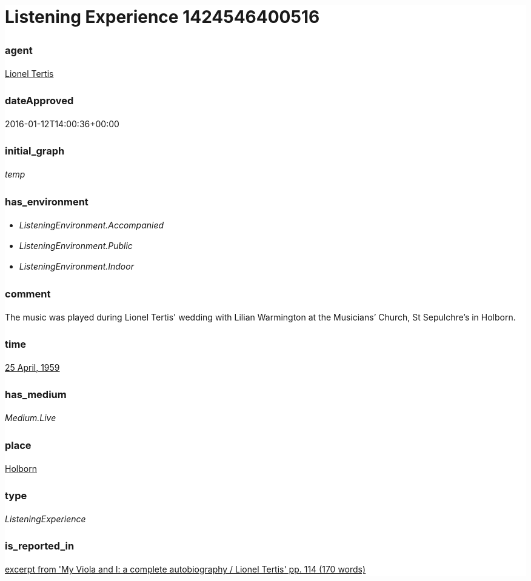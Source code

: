 # Listening Experience 1424546400516

### agent


[Lionel Tertis](#Lionel-Tertis)

### dateApproved


2016-01-12T14:00:36+00:00

### initial_graph


*temp*

### has_environment

 - *ListeningEnvironment.Accompanied*

 - *ListeningEnvironment.Public*

 - *ListeningEnvironment.Indoor*

### comment


The music was played during Lionel Tertis' wedding with Lilian Warmington at the Musicians’ Church, St Sepulchre’s in Holborn.

### time


[25 April, 1959](#25-April-1959)

### has_medium


*Medium.Live*

### place


[Holborn](#Holborn)

### type


*ListeningExperience*

### is_reported_in


[excerpt from 'My Viola and I: a complete autobiography / Lionel Tertis' pp. 114 (170 words)](#excerpt-from-'My-Viola-and-I-a-complete-autobiography-/-Lionel-Tertis'-pp.-114-(170-words))
